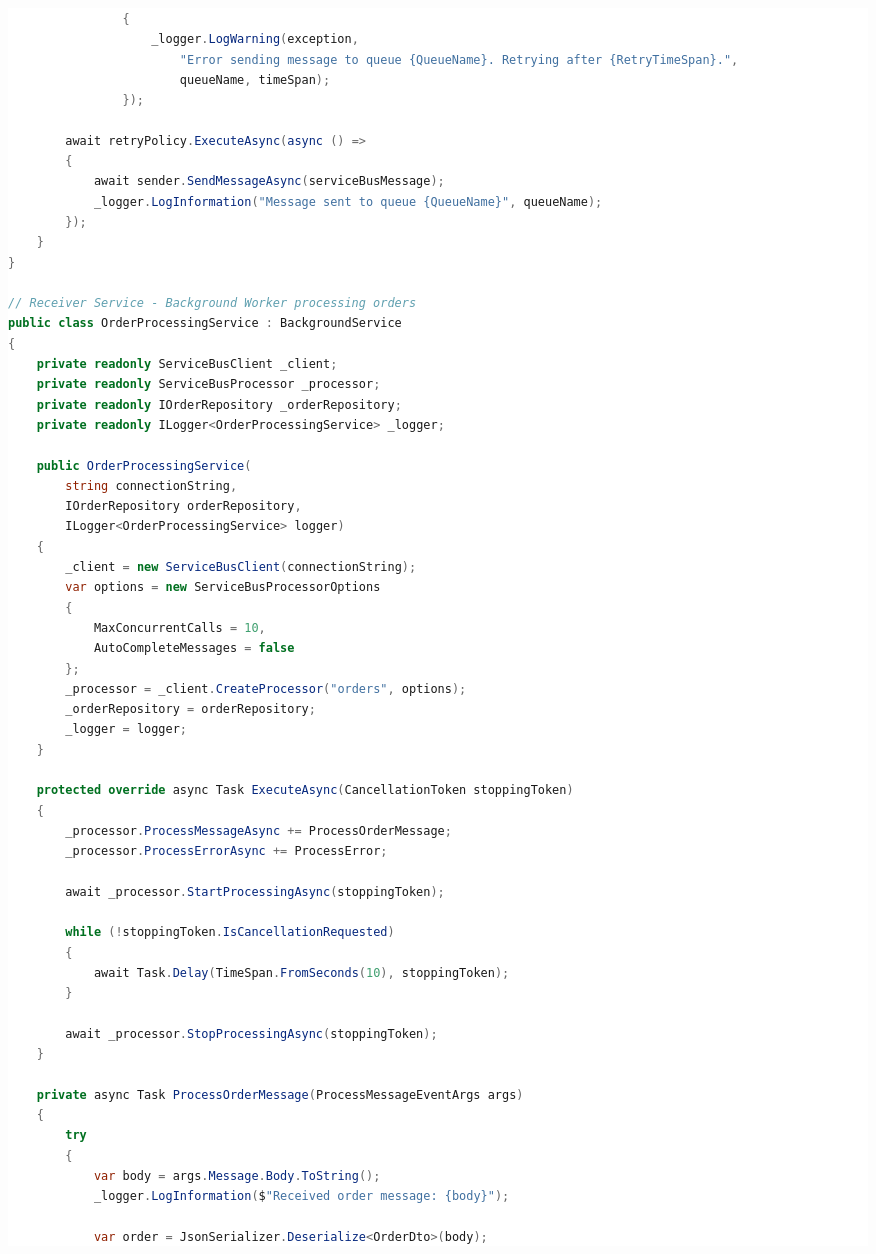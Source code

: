 ```csharp
                {
                    _logger.LogWarning(exception, 
                        "Error sending message to queue {QueueName}. Retrying after {RetryTimeSpan}.", 
                        queueName, timeSpan);
                });

        await retryPolicy.ExecuteAsync(async () =>
        {
            await sender.SendMessageAsync(serviceBusMessage);
            _logger.LogInformation("Message sent to queue {QueueName}", queueName);
        });
    }
}

// Receiver Service - Background Worker processing orders
public class OrderProcessingService : BackgroundService
{
    private readonly ServiceBusClient _client;
    private readonly ServiceBusProcessor _processor;
    private readonly IOrderRepository _orderRepository;
    private readonly ILogger<OrderProcessingService> _logger;

    public OrderProcessingService(
        string connectionString,
        IOrderRepository orderRepository,
        ILogger<OrderProcessingService> logger)
    {
        _client = new ServiceBusClient(connectionString);
        var options = new ServiceBusProcessorOptions
        {
            MaxConcurrentCalls = 10,
            AutoCompleteMessages = false
        };
        _processor = _client.CreateProcessor("orders", options);
        _orderRepository = orderRepository;
        _logger = logger;
    }

    protected override async Task ExecuteAsync(CancellationToken stoppingToken)
    {
        _processor.ProcessMessageAsync += ProcessOrderMessage;
        _processor.ProcessErrorAsync += ProcessError;

        await _processor.StartProcessingAsync(stoppingToken);

        while (!stoppingToken.IsCancellationRequested)
        {
            await Task.Delay(TimeSpan.FromSeconds(10), stoppingToken);
        }

        await _processor.StopProcessingAsync(stoppingToken);
    }

    private async Task ProcessOrderMessage(ProcessMessageEventArgs args)
    {
        try
        {
            var body = args.Message.Body.ToString();
            _logger.LogInformation($"Received order message: {body}");

            var order = JsonSerializer.Deserialize<OrderDto>(body);

```
